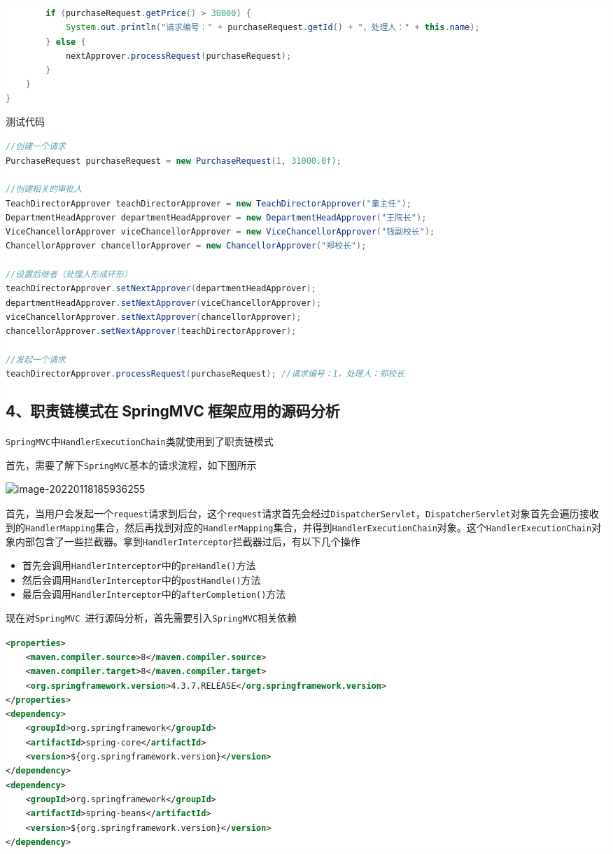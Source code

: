 ```java
        if (purchaseRequest.getPrice() > 30000) {
            System.out.println("请求编号：" + purchaseRequest.getId() + "，处理人：" + this.name);
        } else {
            nextApprover.processRequest(purchaseRequest);
        }
    }
}
```

测试代码

```java
//创建一个请求
PurchaseRequest purchaseRequest = new PurchaseRequest(1, 31000.0f);

//创建相关的审批人
TeachDirectorApprover teachDirectorApprover = new TeachDirectorApprover("童主任");
DepartmentHeadApprover departmentHeadApprover = new DepartmentHeadApprover("王院长");
ViceChancellorApprover viceChancellorApprover = new ViceChancellorApprover("钱副校长");
ChancellorApprover chancellorApprover = new ChancellorApprover("郑校长");

//设置后继者（处理人形成环形）
teachDirectorApprover.setNextApprover(departmentHeadApprover);
departmentHeadApprover.setNextApprover(viceChancellorApprover);
viceChancellorApprover.setNextApprover(chancellorApprover);
chancellorApprover.setNextApprover(teachDirectorApprover);

//发起一个请求
teachDirectorApprover.processRequest(purchaseRequest); //请求编号：1，处理人：郑校长
```



## 4、职责链模式在 SpringMVC 框架应用的源码分析

`SpringMVC`中`HandlerExecutionChain`类就使用到了职责链模式

首先，需要了解下`SpringMVC`基本的请求流程，如下图所示

![image-20220118185936255](https://s2.loli.net/2022/01/18/FboxDywceq2knYd.png)

首先，当用户会发起一个`request`请求到后台，这个`request`请求首先会经过`DispatcherServlet`，`DispatcherServlet`对象首先会遍历接收到的`HandlerMapping`集合，然后再找到对应的`HandlerMapping`集合，并得到`HandlerExecutionChain`对象。这个`HandlerExecutionChain`对象内部包含了一些拦截器。拿到`HandlerInterceptor`拦截器过后，有以下几个操作

- 首先会调用`HandlerInterceptor`中的`preHandle()`方法
- 然后会调用`HandlerInterceptor`中的`postHandle()`方法
- 最后会调用`HandlerInterceptor`中的`afterCompletion()`方法

现在对`SpringMVC `进行源码分析，首先需要引入`SpringMVC`相关依赖

```xml
<properties>
    <maven.compiler.source>8</maven.compiler.source>
    <maven.compiler.target>8</maven.compiler.target>
    <org.springframework.version>4.3.7.RELEASE</org.springframework.version>
</properties>
<dependency>
    <groupId>org.springframework</groupId>
    <artifactId>spring-core</artifactId>
    <version>${org.springframework.version}</version>
</dependency>
<dependency>
    <groupId>org.springframework</groupId>
    <artifactId>spring-beans</artifactId>
    <version>${org.springframework.version}</version>
</dependency>
```